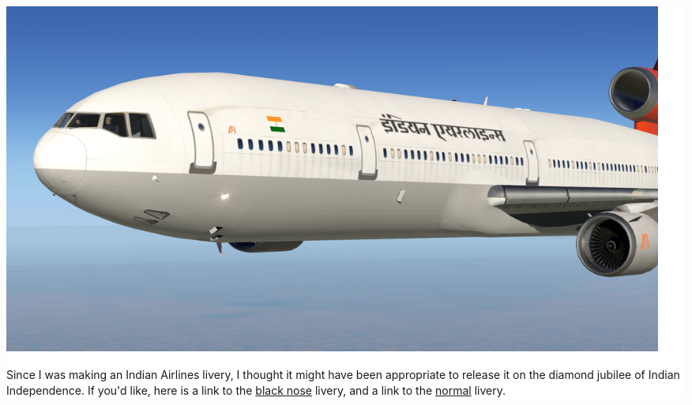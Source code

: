 <img src="assets/images/8.png" width=825 alt="photo"/>
<br>

Since I was making an Indian Airlines livery, I thought it might have been appropriate to release it on the diamond jubilee of Indian Independence. If you'd like, here is a link to the <a href="https://github.com/CaptMD-11/Indian-Airlines-Black-Nose-Overland-MD-11.git" target="_blank">black nose<a/> livery, and a link to the <a href="https://github.com/CaptMD-11/Indian-Airlines-Normal-Overland-MD-11.git" target="_blank">normal<a/> livery. 